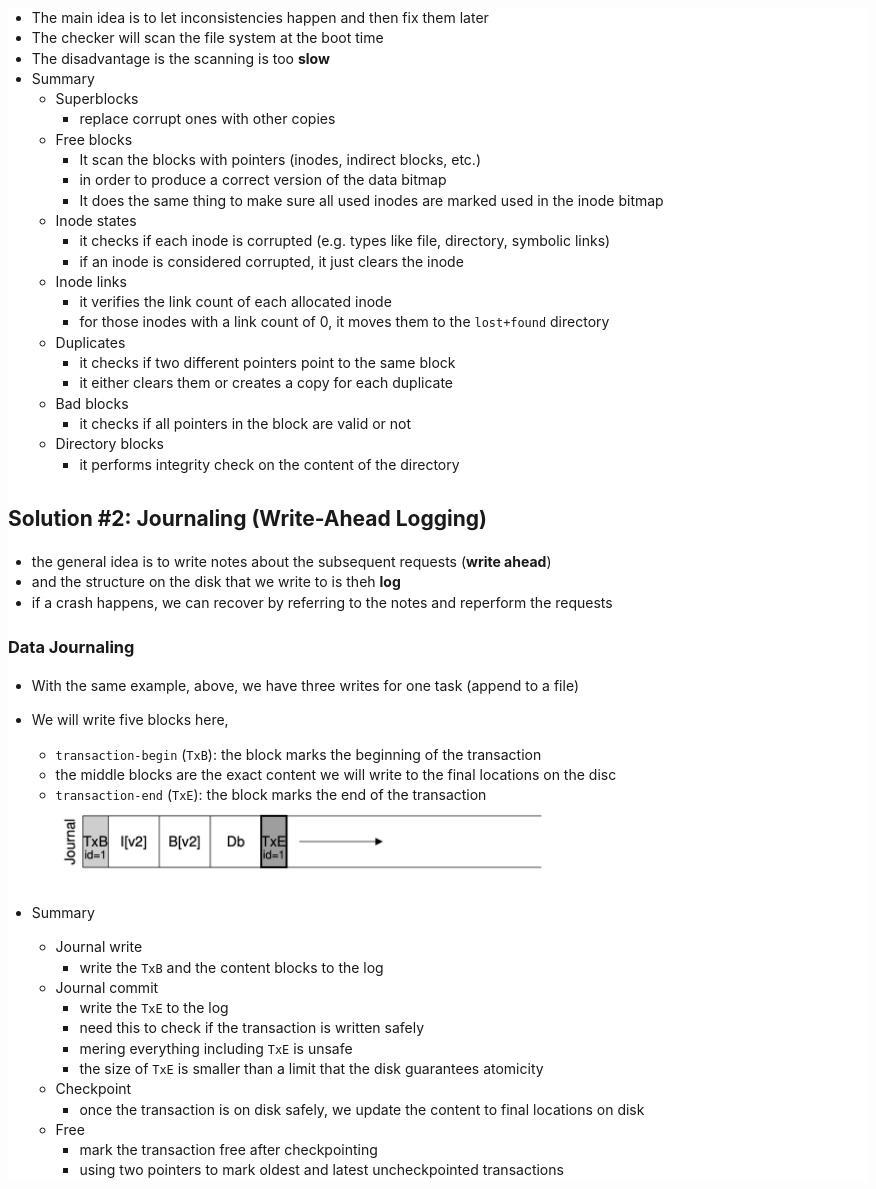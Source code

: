 - The main idea is to let inconsistencies happen and then fix them later
- The checker will scan the file system at the boot time
- The disadvantage is the scanning is too **slow**
- Summary
  - Superblocks
    - replace corrupt ones with other copies
  - Free blocks
    - It scan the blocks with pointers (inodes, indirect blocks, etc.)
    - in order to produce a correct version of the data bitmap
    - It does the same thing to make sure all used inodes are marked used in the inode bitmap
  - Inode states
    - it checks if each inode is corrupted (e.g. types like file, directory, symbolic links)
    - if an inode is considered corrupted, it just clears the inode
  - Inode links
    - it verifies the link count of each allocated inode
    - for those inodes with a link count of 0, it moves them to the `lost+found` directory
  - Duplicates
    - it checks if two different pointers point to the same block
    - it either clears them or creates a copy for each duplicate
  - Bad blocks
    - it checks if all pointers in the block are valid or not
  - Directory blocks
    - it performs integrity check on the content of the directory

## Solution #2: Journaling (Write-Ahead Logging)

- the general idea is to write notes about the subsequent requests (**write ahead**)
- and the structure on the disk that we write to is theh **log**
- if a crash happens, we can recover by referring to the notes and reperform the requests

### Data Journaling

- With the same example, above, we have three writes for one task (append to a file)

- We will write five blocks here,

  - `transaction-begin` (`TxB`): the block marks the beginning of the transaction
  - the middle blocks are the exact content we will write to the final locations on the disc
  - `transaction-end` (`TxE`): the block marks the end of the transaction
    <img src="./images/42_1.png" width="500ch"/>

- Summary

  - Journal write
    - write the `TxB` and the content blocks to the log
  - Journal commit
    - write the `TxE` to the log
    - need this to check if the transaction is written safely
    - mering everything including `TxE` is unsafe
    - the size of `TxE` is smaller than a limit that the disk guarantees atomicity
  - Checkpoint
    - once the transaction is on disk safely, we update the content to final locations on disk
  - Free
    - mark the transaction free after checkpointing
    - using two pointers to mark oldest and latest uncheckpointed transactions